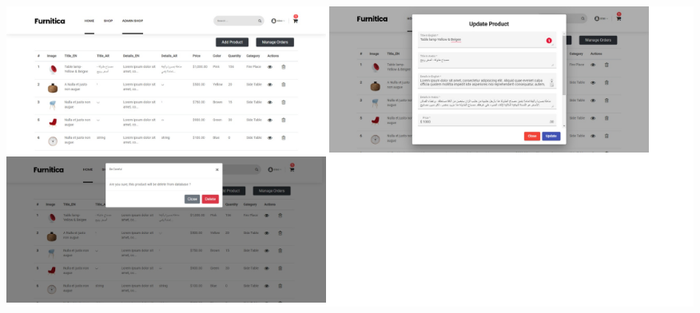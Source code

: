 <img width="400" alt="Screen Shot 2020-09-04 at 2 48 55 PM" src="/images/5.jpeg">
<img width="400" alt="Screen Shot 2020-09-04 at 2 48 55 PM" src="/images/6.jpeg">
<img width="400" alt="Screen Shot 2020-09-04 at 2 48 55 PM" src="/images/7.jpeg">